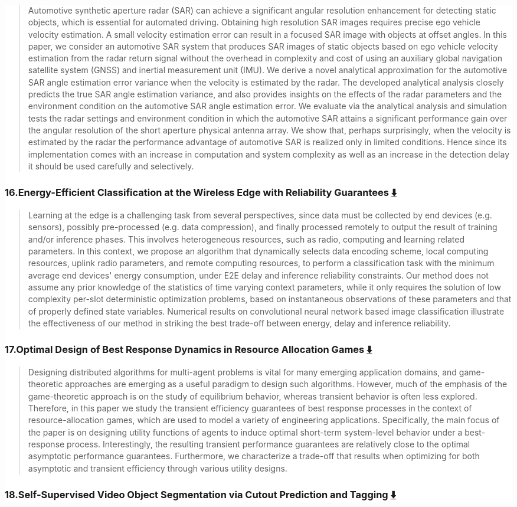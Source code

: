 >  Automotive synthetic aperture radar (SAR) can achieve a significant angular resolution enhancement for detecting static objects, which is essential for automated driving. Obtaining high resolution SAR images requires precise ego vehicle velocity estimation. A small velocity estimation error can result in a focused SAR image with objects at offset angles. In this paper, we consider an automotive SAR system that produces SAR images of static objects based on ego vehicle velocity estimation from the radar return signal without the overhead in complexity and cost of using an auxiliary global navigation satellite system (GNSS) and inertial measurement unit (IMU). We derive a novel analytical approximation for the automotive SAR angle estimation error variance when the velocity is estimated by the radar. The developed analytical analysis closely predicts the true SAR angle estimation variance, and also provides insights on the effects of the radar parameters and the environment condition on the automotive SAR angle estimation error. We evaluate via the analytical analysis and simulation tests the radar settings and environment condition in which the automotive SAR attains a significant performance gain over the angular resolution of the short aperture physical antenna array. We show that, perhaps surprisingly, when the velocity is estimated by the radar the performance advantage of automotive SAR is realized only in limited conditions. Hence since its implementation comes with an increase in computation and system complexity as well as an increase in the detection delay it should be used carefully and selectively.      
### 16.Energy-Efficient Classification at the Wireless Edge with Reliability Guarantees  [ :arrow_down: ](https://arxiv.org/pdf/2204.10399.pdf)
>  Learning at the edge is a challenging task from several perspectives, since data must be collected by end devices (e.g. sensors), possibly pre-processed (e.g. data compression), and finally processed remotely to output the result of training and/or inference phases. This involves heterogeneous resources, such as radio, computing and learning related parameters. In this context, we propose an algorithm that dynamically selects data encoding scheme, local computing resources, uplink radio parameters, and remote computing resources, to perform a classification task with the minimum average end devices' energy consumption, under E2E delay and inference reliability constraints. Our method does not assume any prior knowledge of the statistics of time varying context parameters, while it only requires the solution of low complexity per-slot deterministic optimization problems, based on instantaneous observations of these parameters and that of properly defined state variables. Numerical results on convolutional neural network based image classification illustrate the effectiveness of our method in striking the best trade-off between energy, delay and inference reliability.      
### 17.Optimal Design of Best Response Dynamics in Resource Allocation Games  [ :arrow_down: ](https://arxiv.org/pdf/2204.10364.pdf)
>  Designing distributed algorithms for multi-agent problems is vital for many emerging application domains, and game-theoretic approaches are emerging as a useful paradigm to design such algorithms. However, much of the emphasis of the game-theoretic approach is on the study of equilibrium behavior, whereas transient behavior is often less explored. Therefore, in this paper we study the transient efficiency guarantees of best response processes in the context of resource-allocation games, which are used to model a variety of engineering applications. Specifically, the main focus of the paper is on designing utility functions of agents to induce optimal short-term system-level behavior under a best-response process. Interestingly, the resulting transient performance guarantees are relatively close to the optimal asymptotic performance guarantees. Furthermore, we characterize a trade-off that results when optimizing for both asymptotic and transient efficiency through various utility designs.      
### 18.Self-Supervised Video Object Segmentation via Cutout Prediction and Tagging  [ :arrow_down: ](https://arxiv.org/pdf/2204.10846.pdf)